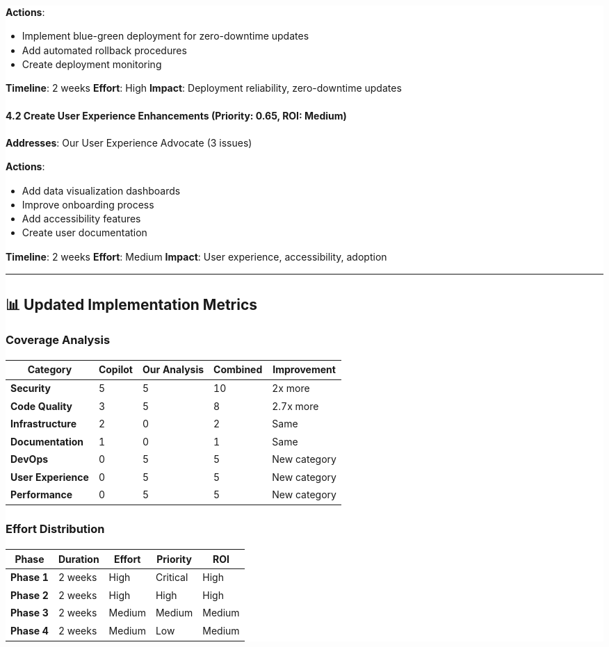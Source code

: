 **Actions**:
- Implement blue-green deployment for zero-downtime updates
- Add automated rollback procedures
- Create deployment monitoring

**Timeline**: 2 weeks
**Effort**: High
**Impact**: Deployment reliability, zero-downtime updates

#### 4.2 **Create User Experience Enhancements** (Priority: 0.65, ROI: Medium)
**Addresses**: Our User Experience Advocate (3 issues)

**Actions**:
- Add data visualization dashboards
- Improve onboarding process
- Add accessibility features
- Create user documentation

**Timeline**: 2 weeks
**Effort**: Medium
**Impact**: User experience, accessibility, adoption

---

## 📊 Updated Implementation Metrics

### Coverage Analysis
| Category | Copilot | Our Analysis | Combined | Improvement |
|----------|---------|--------------|----------|-------------|
| **Security** | 5 | 5 | 10 | 2x more |
| **Code Quality** | 3 | 5 | 8 | 2.7x more |
| **Infrastructure** | 2 | 0 | 2 | Same |
| **Documentation** | 1 | 0 | 1 | Same |
| **DevOps** | 0 | 5 | 5 | New category |
| **User Experience** | 0 | 5 | 5 | New category |
| **Performance** | 0 | 5 | 5 | New category |

### Effort Distribution
| Phase | Duration | Effort | Priority | ROI |
|-------|----------|--------|----------|-----|
| **Phase 1** | 2 weeks | High | Critical | High |
| **Phase 2** | 2 weeks | High | High | High |
| **Phase 3** | 2 weeks | Medium | Medium | Medium |
| **Phase 4** | 2 weeks | Medium | Low | Medium |
